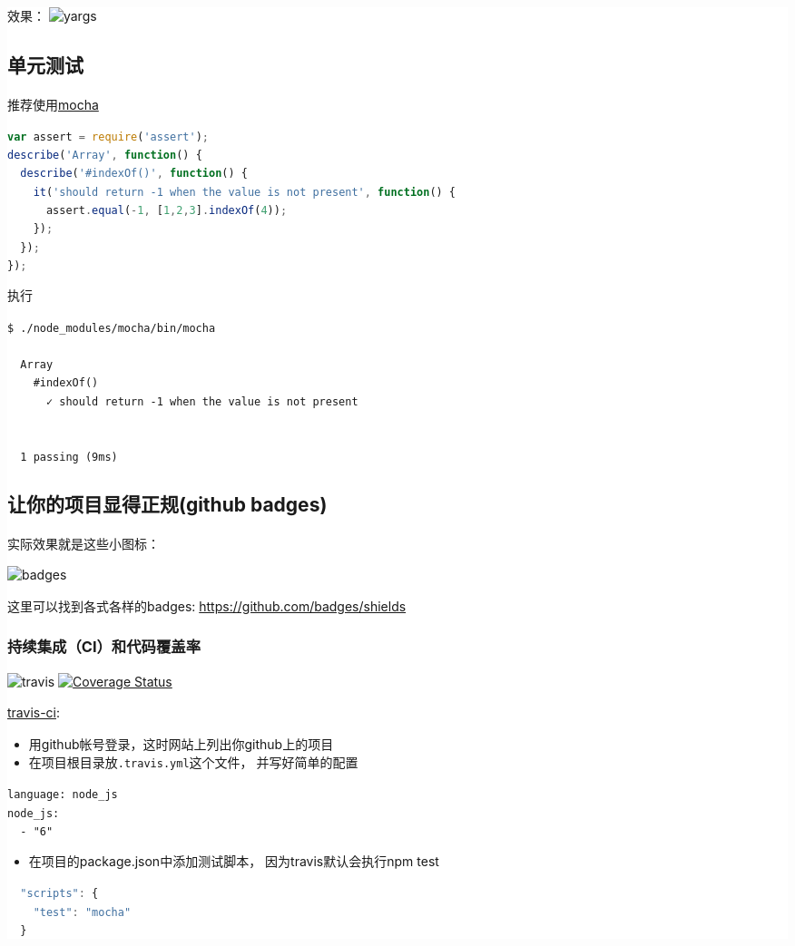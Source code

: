 效果：
![yargs](https://www.evernote.com/l/AawRLN3neFtPnqh6JWMYorvfA2aK4rhTslEB/image.png)

## 单元测试

推荐使用[mocha](https://mochajs.org/)

```js
var assert = require('assert');
describe('Array', function() {
  describe('#indexOf()', function() {
    it('should return -1 when the value is not present', function() {
      assert.equal(-1, [1,2,3].indexOf(4));
    });
  });
});
```

执行
```shell
$ ./node_modules/mocha/bin/mocha

  Array
    #indexOf()
      ✓ should return -1 when the value is not present


  1 passing (9ms)
```

## 让你的项目显得正规(github badges)

实际效果就是这些小图标：

![badges](https://www.evernote.com/l/Aay3jpmq3M9ElLB4wZQn6T5dDJ3EmxOSebEB/image.png)

这里可以找到各式各样的badges:
https://github.com/badges/shields

### 持续集成（CI）和代码覆盖率

![travis](https://travis-ci.org/jerryni/chost.svg?branch=master)
[![Coverage Status](https://coveralls.io/repos/github/jerryni/chost/badge.svg?branch=master)](https://coveralls.io/github/jerryni/chost?branch=master)

[travis-ci](https://travis-ci.org/):

- 用github帐号登录，这时网站上列出你github上的项目
- 在项目根目录放`.travis.yml`这个文件， 并写好简单的配置
```
language: node_js
node_js:
  - "6"
```
- 在项目的package.json中添加测试脚本， 因为travis默认会执行npm test
```js
  "scripts": {
    "test": "mocha"
  }
```
